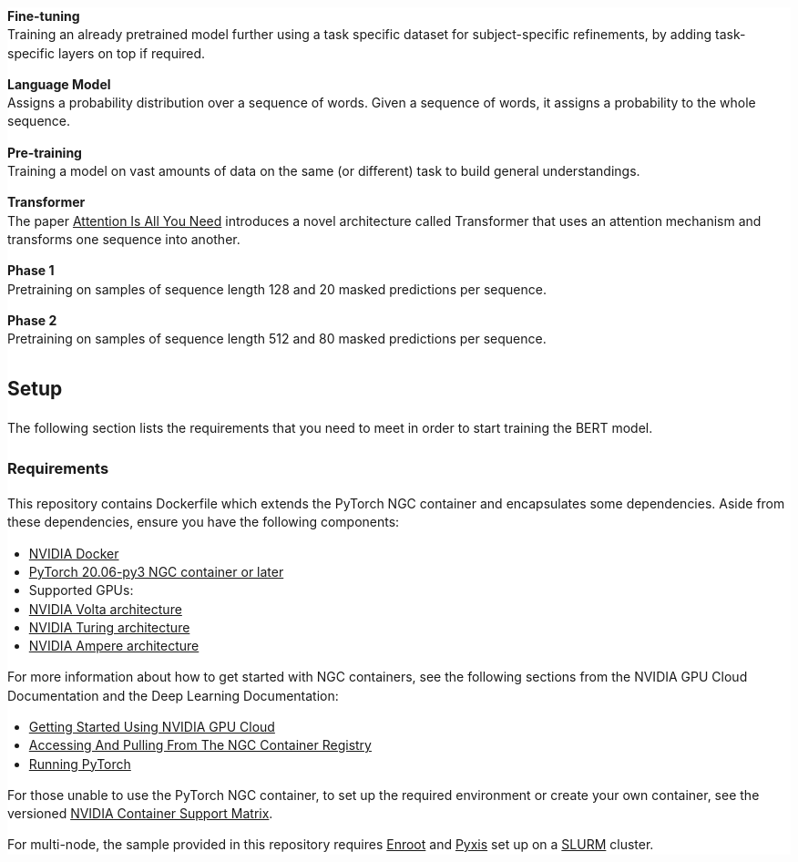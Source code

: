 **Fine-tuning**  
Training an already pretrained model further using a task specific dataset for subject-specific refinements, by adding task-specific layers on top if required.
 
**Language Model**  
Assigns a probability distribution over a sequence of words. Given a sequence of words, it assigns a probability to the whole sequence.
 
**Pre-training**  
Training a model on vast amounts of data on the same (or different) task to build general understandings.
 
**Transformer**  
The paper [Attention Is All You Need](https://arxiv.org/abs/1706.03762) introduces a novel architecture called Transformer that uses an attention mechanism and transforms one sequence into another.
 
**Phase 1**  
Pretraining on samples of sequence length 128 and 20 masked predictions per sequence.
 
**Phase 2**  
Pretraining on samples of sequence length 512 and 80 masked predictions per sequence.
 
## Setup
 
The following section lists the requirements that you need to meet in order to start training the BERT model. 
 
### Requirements
 
This repository contains Dockerfile which extends the PyTorch NGC container and encapsulates some dependencies. Aside from these dependencies, ensure you have the following components:
 
-   [NVIDIA Docker](https://github.com/NVIDIA/nvidia-docker)
-   [PyTorch 20.06-py3 NGC container or later](https://ngc.nvidia.com/registry/nvidia-pytorch)
-   Supported GPUs:
- [NVIDIA Volta architecture](https://www.nvidia.com/en-us/data-center/volta-gpu-architecture/)
- [NVIDIA Turing architecture](https://www.nvidia.com/en-us/geforce/turing/)
- [NVIDIA Ampere architecture](https://www.nvidia.com/en-us/data-center/nvidia-ampere-gpu-architecture/)
 
For more information about how to get started with NGC containers, see the following sections from the NVIDIA GPU Cloud Documentation and the Deep Learning Documentation:
-   [Getting Started Using NVIDIA GPU Cloud](https://docs.nvidia.com/ngc/ngc-getting-started-guide/index.html)
-   [Accessing And Pulling From The NGC Container Registry](https://docs.nvidia.com/deeplearning/dgx/user-guide/index.html#accessing_registry)
-   [Running PyTorch](https://docs.nvidia.com/deeplearning/dgx/pytorch-release-notes/running.html#running)
 
For those unable to use the PyTorch NGC container, to set up the required environment or create your own container, see the versioned [NVIDIA Container Support Matrix](https://docs.nvidia.com/deeplearning/dgx/support-matrix/index.html).
 
For multi-node, the sample provided in this repository requires [Enroot](https://github.com/NVIDIA/enroot) and [Pyxis](https://github.com/NVIDIA/pyxis) set up on a [SLURM](https://slurm.schedmd.com) cluster.
 